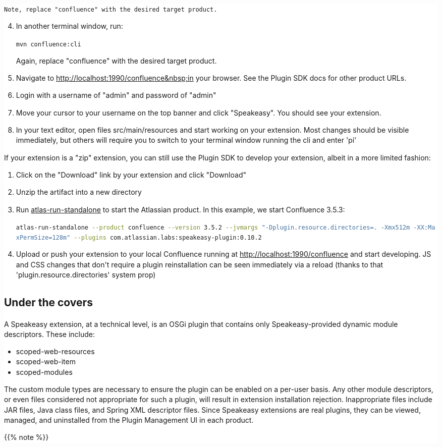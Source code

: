     Note, replace "confluence" with the desired target product.

4.  In another terminal window, run:

    ``` bash
    mvn confluence:cli
    ```

    Again, replace "confluence" with the desired target product.

5.  Navigate to <a href="http://localhost:1990/confluence&amp;nbsp;in" class="uri external-link">http://localhost:1990/confluence&amp;nbsp;in</a> your browser. See the Plugin SDK docs for other product URLs.
6.  Login with a username of "admin" and password of "admin"
7.  Move your cursor to your username on the top banner and click "Speakeasy". You should see your extension.
8.  In your text editor, open files src/main/resources and start working on your extension. Most changes should be visible immediately, but others will require you to switch to your terminal window running the cli and enter 'pi'

If your extension is a "zip" extension, you can still use the Plugin SDK to develop your extension, albeit in a more limited fashion:

1.  Click on the "Download" link by your extension and click "Download"
2.  Unzip the artifact into a new directory
3.  Run <a href="http://confluence.atlassian.com/display/DEVNET/atlas-run-standalone" class="external-link">atlas-run-standalone</a> to start the Atlassian product. In this example, we start Confluence 3.5.3:

    ``` bash
    atlas-run-standalone --product confluence --version 3.5.2 --jvmargs "-Dplugin.resource.directories=. -Xmx512m -XX:MaxPermSize=128m" --plugins com.atlassian.labs:speakeasy-plugin:0.10.2
    ```

4.  Upload or push your extension to your local Confluence running at <a href="http://localhost:1990/confluence" class="uri external-link">http://localhost:1990/confluence</a> and start developing. JS and CSS changes that don't require a plugin reinstallation can be seen immediately via a reload (thanks to that 'plugin.resource.directories' system prop)

## Under the covers

A Speakeasy extension, at a technical level, is an OSGi plugin that contains only Speakeasy-provided dynamic module descriptors. These include:

-   scoped-web-resources
-   scoped-web-item
-   scoped-modules

The custom module types are necessary to ensure the plugin can be enabled on a per-user basis. Any other module descriptors, or even files considered not appropriate for such a plugin, will result in extension installation rejection. Inappropriate files include JAR files, Java class files, and Spring XML descriptor files. Since Speakeasy extensions are real plugins, they can be viewed, managed, and uninstalled from the Plugin Management UI in each product.

{{% note %}}

